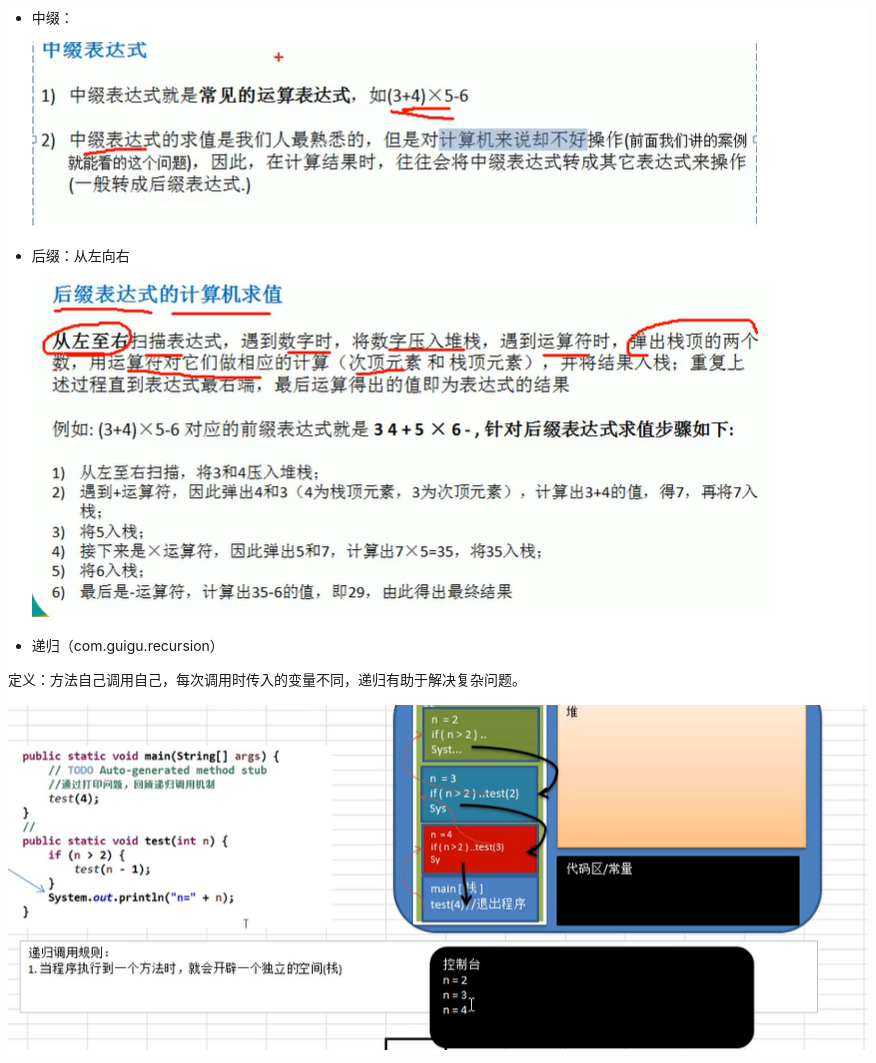 - 中缀：

  ![image-20210321215047806](images\image-20210321215047806.png)

- 后缀：从左向右

  ![image-20210321215222854](images\image-20210321215222854.png)
  
  
  
- 递归（com.guigu.recursion）

定义：方法自己调用自己，每次调用时传入的变量不同，递归有助于解决复杂问题。

![image-20210324230220668](images\image-20210324230220668.png)
